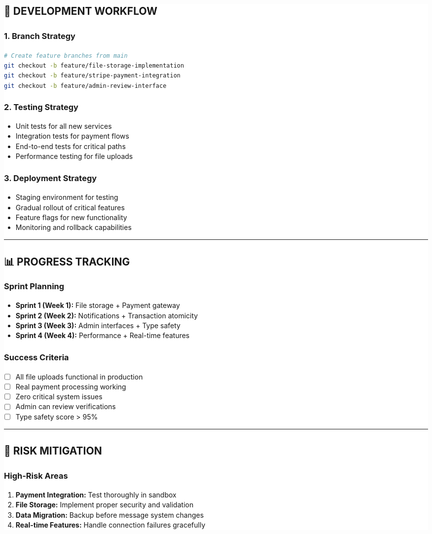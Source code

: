 ## 🔧 **DEVELOPMENT WORKFLOW**

### **1. Branch Strategy**
```bash
# Create feature branches from main
git checkout -b feature/file-storage-implementation
git checkout -b feature/stripe-payment-integration
git checkout -b feature/admin-review-interface
```

### **2. Testing Strategy**
- Unit tests for all new services
- Integration tests for payment flows
- End-to-end tests for critical paths
- Performance testing for file uploads

### **3. Deployment Strategy**
- Staging environment for testing
- Gradual rollout of critical features
- Feature flags for new functionality
- Monitoring and rollback capabilities

---

## 📊 **PROGRESS TRACKING**

### **Sprint Planning**
- **Sprint 1 (Week 1):** File storage + Payment gateway
- **Sprint 2 (Week 2):** Notifications + Transaction atomicity  
- **Sprint 3 (Week 3):** Admin interfaces + Type safety
- **Sprint 4 (Week 4):** Performance + Real-time features

### **Success Criteria**
- [ ] All file uploads functional in production
- [ ] Real payment processing working
- [ ] Zero critical system issues
- [ ] Admin can review verifications
- [ ] Type safety score > 95%

---

## 🚨 **RISK MITIGATION**

### **High-Risk Areas**
1. **Payment Integration:** Test thoroughly in sandbox
2. **File Storage:** Implement proper security and validation
3. **Data Migration:** Backup before message system changes
4. **Real-time Features:** Handle connection failures gracefully
